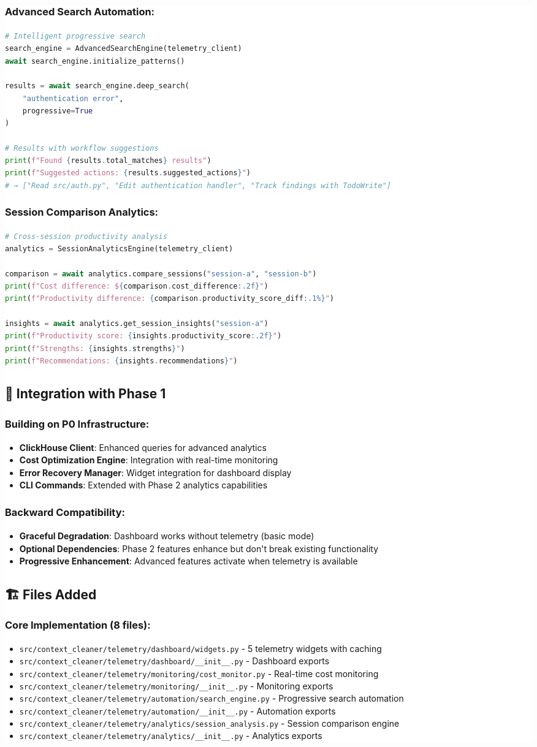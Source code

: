 ### Advanced Search Automation:
```python
# Intelligent progressive search
search_engine = AdvancedSearchEngine(telemetry_client)
await search_engine.initialize_patterns()

results = await search_engine.deep_search(
    "authentication error", 
    progressive=True
)

# Results with workflow suggestions
print(f"Found {results.total_matches} results")
print(f"Suggested actions: {results.suggested_actions}")
# → ["Read src/auth.py", "Edit authentication handler", "Track findings with TodoWrite"]
```

### Session Comparison Analytics:
```python  
# Cross-session productivity analysis
analytics = SessionAnalyticsEngine(telemetry_client)

comparison = await analytics.compare_sessions("session-a", "session-b")
print(f"Cost difference: ${comparison.cost_difference:.2f}")
print(f"Productivity difference: {comparison.productivity_score_diff:.1%}")

insights = await analytics.get_session_insights("session-a")
print(f"Productivity score: {insights.productivity_score:.2f}")
print(f"Strengths: {insights.strengths}")
print(f"Recommendations: {insights.recommendations}")
```

## 🔄 Integration with Phase 1

### Building on P0 Infrastructure:
- **ClickHouse Client**: Enhanced queries for advanced analytics
- **Cost Optimization Engine**: Integration with real-time monitoring
- **Error Recovery Manager**: Widget integration for dashboard display  
- **CLI Commands**: Extended with Phase 2 analytics capabilities

### Backward Compatibility:
- **Graceful Degradation**: Dashboard works without telemetry (basic mode)
- **Optional Dependencies**: Phase 2 features enhance but don't break existing functionality
- **Progressive Enhancement**: Advanced features activate when telemetry is available

## 🏗️ Files Added

### Core Implementation (8 files):
- `src/context_cleaner/telemetry/dashboard/widgets.py` - 5 telemetry widgets with caching
- `src/context_cleaner/telemetry/dashboard/__init__.py` - Dashboard exports
- `src/context_cleaner/telemetry/monitoring/cost_monitor.py` - Real-time cost monitoring
- `src/context_cleaner/telemetry/monitoring/__init__.py` - Monitoring exports
- `src/context_cleaner/telemetry/automation/search_engine.py` - Progressive search automation
- `src/context_cleaner/telemetry/automation/__init__.py` - Automation exports
- `src/context_cleaner/telemetry/analytics/session_analysis.py` - Session comparison engine
- `src/context_cleaner/telemetry/analytics/__init__.py` - Analytics exports
